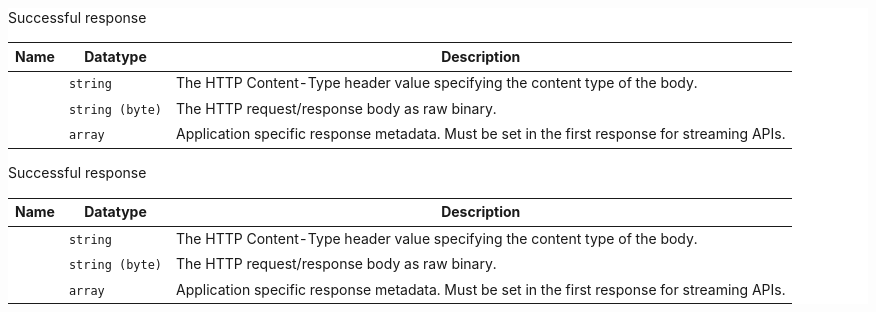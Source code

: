 Successful response

<table>
<thead>
    <tr>
    <th>Name</th>
    <th>Datatype</th>
    <th>Description</th>
    </tr>
</thead>
<tbody>
<tr>
    <td><CopyableCode code="contentType" /></td>
    <td><code>string</code></td>
    <td>The HTTP Content-Type header value specifying the content type of the body.</td>
</tr>
<tr>
    <td><CopyableCode code="data" /></td>
    <td><code>string (byte)</code></td>
    <td>The HTTP request/response body as raw binary.</td>
</tr>
<tr>
    <td><CopyableCode code="extensions" /></td>
    <td><code>array</code></td>
    <td>Application specific response metadata. Must be set in the first response for streaming APIs.</td>
</tr>
</tbody>
</table>
</TabItem>
<TabItem value="projects_locations_apis_artifacts_get_contents">

Successful response

<table>
<thead>
    <tr>
    <th>Name</th>
    <th>Datatype</th>
    <th>Description</th>
    </tr>
</thead>
<tbody>
<tr>
    <td><CopyableCode code="contentType" /></td>
    <td><code>string</code></td>
    <td>The HTTP Content-Type header value specifying the content type of the body.</td>
</tr>
<tr>
    <td><CopyableCode code="data" /></td>
    <td><code>string (byte)</code></td>
    <td>The HTTP request/response body as raw binary.</td>
</tr>
<tr>
    <td><CopyableCode code="extensions" /></td>
    <td><code>array</code></td>
    <td>Application specific response metadata. Must be set in the first response for streaming APIs.</td>
</tr>
</tbody>
</table>
</TabItem>
<TabItem value="projects_locations_artifacts_get_contents">
